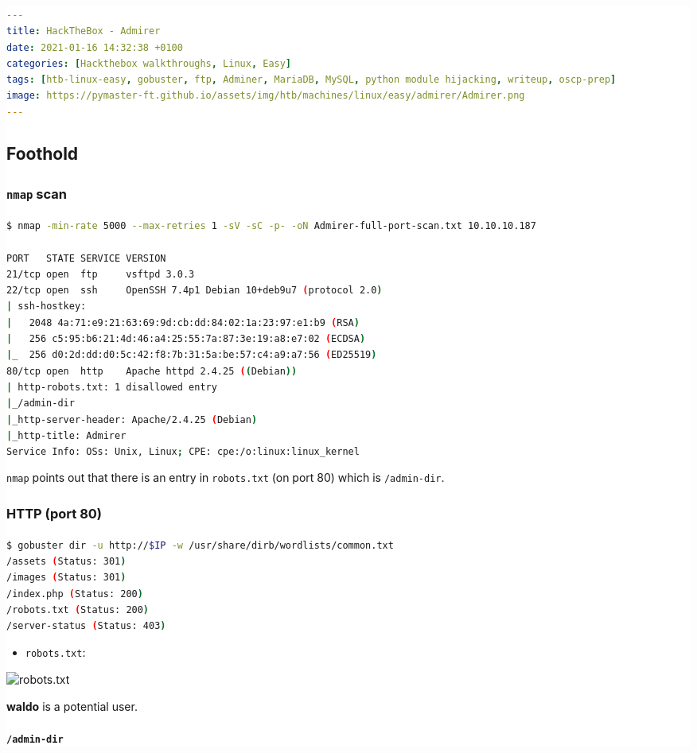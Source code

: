 ```yaml
---
title: HackTheBox - Admirer
date: 2021-01-16 14:32:38 +0100
categories: [Hackthebox walkthroughs, Linux, Easy]
tags: [htb-linux-easy, gobuster, ftp, Adminer, MariaDB, MySQL, python module hijacking, writeup, oscp-prep]
image: https://pymaster-ft.github.io/assets/img/htb/machines/linux/easy/admirer/Admirer.png
---
```


## Foothold

### `nmap` scan

```bash
$ nmap -min-rate 5000 --max-retries 1 -sV -sC -p- -oN Admirer-full-port-scan.txt 10.10.10.187

PORT   STATE SERVICE VERSION
21/tcp open  ftp     vsftpd 3.0.3
22/tcp open  ssh     OpenSSH 7.4p1 Debian 10+deb9u7 (protocol 2.0)
| ssh-hostkey: 
|   2048 4a:71:e9:21:63:69:9d:cb:dd:84:02:1a:23:97:e1:b9 (RSA)
|   256 c5:95:b6:21:4d:46:a4:25:55:7a:87:3e:19:a8:e7:02 (ECDSA)
|_  256 d0:2d:dd:d0:5c:42:f8:7b:31:5a:be:57:c4:a9:a7:56 (ED25519)
80/tcp open  http    Apache httpd 2.4.25 ((Debian))
| http-robots.txt: 1 disallowed entry 
|_/admin-dir
|_http-server-header: Apache/2.4.25 (Debian)
|_http-title: Admirer
Service Info: OSs: Unix, Linux; CPE: cpe:/o:linux:linux_kernel
```

`nmap` points out that there is an entry in `robots.txt` (on port 80) which is `/admin-dir`. 

### HTTP (port 80)

```bash
$ gobuster dir -u http://$IP -w /usr/share/dirb/wordlists/common.txt
/assets (Status: 301)
/images (Status: 301)
/index.php (Status: 200)
/robots.txt (Status: 200)
/server-status (Status: 403)
```

- `robots.txt`:

![robots.txt](https://pymaster-ft.github.io/assets/img/htb/machines/linux/easy/admirer/80-robots.png)

**waldo** is a potential user. 

#### `/admin-dir`

